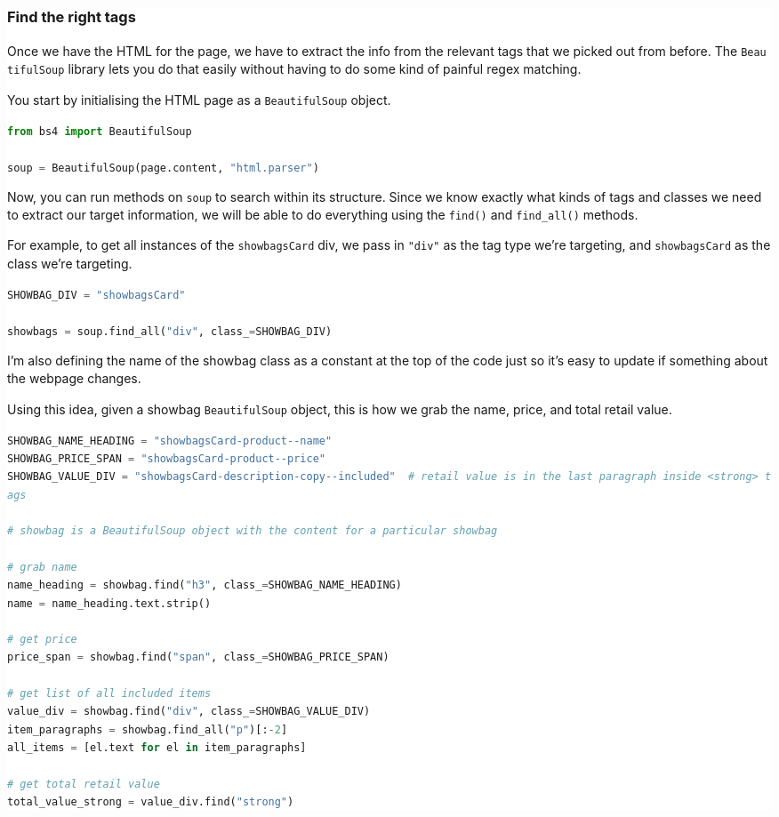 ### Find the right tags

Once we have the HTML for the page, we have to extract the info from the relevant tags that we picked out from before. The `BeautifulSoup` library lets you do that easily without having to do some kind of painful regex matching.

You start by initialising the HTML page as a `BeautifulSoup` object.

```python
from bs4 import BeautifulSoup

soup = BeautifulSoup(page.content, "html.parser")
```

Now, you can run methods on `soup` to search within its structure. Since we know exactly what kinds of tags and classes we need to extract our target information, we will be able to do everything using the `find()` and `find_all()` methods.

For example, to get all instances of the `showbagsCard` div, we pass in `"div"` as the tag type we’re targeting, and `showbagsCard` as the class we’re targeting.

```python
SHOWBAG_DIV = "showbagsCard"

showbags = soup.find_all("div", class_=SHOWBAG_DIV)
```

I’m also defining the name of the showbag class as a constant at the top of the code just so it’s easy to update if something about the webpage changes.

Using this idea, given a showbag `BeautifulSoup` object, this is how we grab the name, price, and total retail value.

```python
SHOWBAG_NAME_HEADING = "showbagsCard-product--name"
SHOWBAG_PRICE_SPAN = "showbagsCard-product--price"
SHOWBAG_VALUE_DIV = "showbagsCard-description-copy--included"  # retail value is in the last paragraph inside <strong> tags

# showbag is a BeautifulSoup object with the content for a particular showbag

# grab name
name_heading = showbag.find("h3", class_=SHOWBAG_NAME_HEADING)
name = name_heading.text.strip()

# get price
price_span = showbag.find("span", class_=SHOWBAG_PRICE_SPAN)

# get list of all included items
value_div = showbag.find("div", class_=SHOWBAG_VALUE_DIV)
item_paragraphs = showbag.find_all("p")[:-2]
all_items = [el.text for el in item_paragraphs]

# get total retail value
total_value_strong = value_div.find("strong")
```


[^1]: Thanks Truc :)